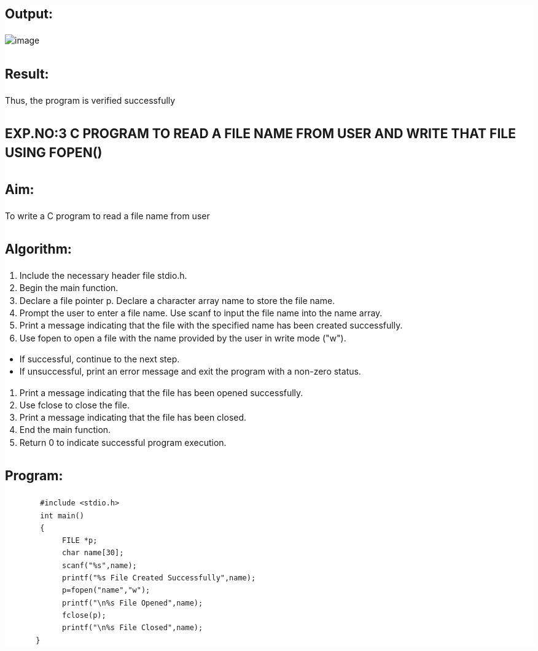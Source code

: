 


## Output:
![image](https://github.com/user-attachments/assets/52299863-47fd-408d-afcf-4ee701048810)





## Result:
Thus, the program is verified successfully


 
## EXP.NO:3 C PROGRAM TO READ A FILE NAME FROM USER AND WRITE THAT FILE USING FOPEN()

## Aim:
To write a C program to read a file name from user

## Algorithm:
1.	Include the necessary header file stdio.h.
2.	Begin the main function.
3.	Declare a file pointer p.
Declare a character array name to store the file name.
4.	Prompt the user to enter a file name.
Use scanf to input the file name into the name array.
5.	Print a message indicating that the file with the specified name has been created successfully.
6.	Use fopen to open a file with the name provided by the user in write mode ("w").
-	If successful, continue to the next step.
-	If unsuccessful, print an error message and exit the program with a non-zero status.
1.	Print a message indicating that the file has been opened successfully.
2.	Use fclose to close the file.
3.	Print a message indicating that the file has been closed.
4.	End the main function.
5.	Return 0 to indicate successful program execution.
 
## Program:
```
        #include <stdio.h>
        int main()
        {
             FILE *p;
             char name[30];
             scanf("%s",name);
             printf("%s File Created Successfully",name); 
             p=fopen("name","w");
             printf("\n%s File Opened",name);
             fclose(p);
             printf("\n%s File Closed",name);
       }
```
